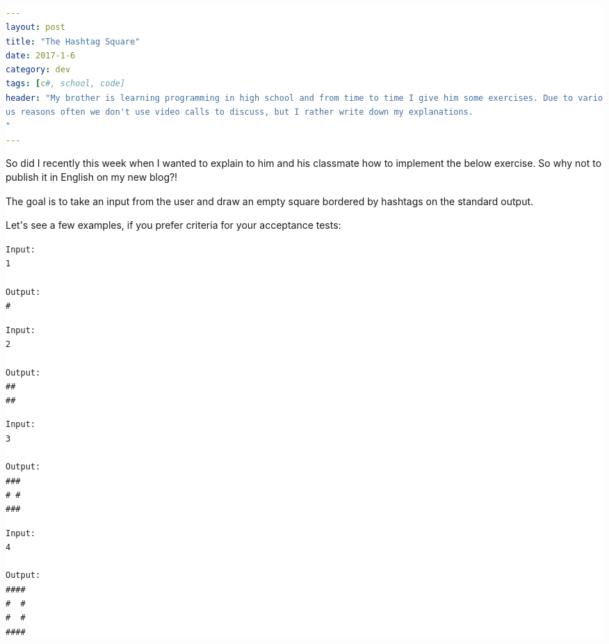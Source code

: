 ```yaml
---
layout: post
title: "The Hashtag Square"
date: 2017-1-6
category: dev
tags: [c#, school, code]
header: "My brother is learning programming in high school and from time to time I give him some exercises. Due to various reasons often we don't use video calls to discuss, but I rather write down my explanations.
"
---
```


So did I recently this week when I wanted to explain to him and his classmate how to implement the below exercise. So why not to publish it in English on my new blog?!

The goal is to take an input from the user and draw an empty square bordered by hashtags on the standard output.

Let's see a few examples, if you prefer criteria for your acceptance tests:

```
Input: 
1

Output:
#
```

```
Input: 
2

Output:
##
##
```

```
Input: 
3

Output:
###
# #
###
```

```
Input: 
4

Output:
####
#  #
#  #
####
```

